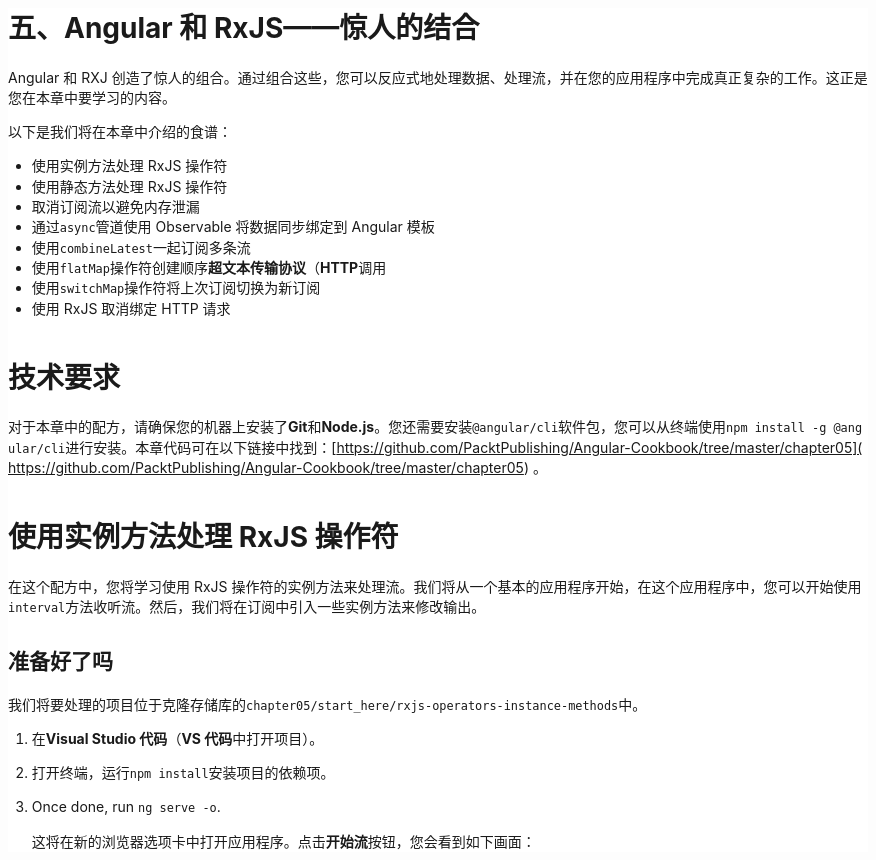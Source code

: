 # 五、Angular 和 RxJS——惊人的结合

Angular 和 RXJ 创造了惊人的组合。通过组合这些，您可以反应式地处理数据、处理流，并在您的应用程序中完成真正复杂的工作。这正是您在本章中要学习的内容。

以下是我们将在本章中介绍的食谱：

*   使用实例方法处理 RxJS 操作符
*   使用静态方法处理 RxJS 操作符
*   取消订阅流以避免内存泄漏
*   通过`async`管道使用 Observable 将数据同步绑定到 Angular 模板
*   使用`combineLatest`一起订阅多条流
*   使用`flatMap`操作符创建顺序**超文本传输协议**（**HTTP**调用
*   使用`switchMap`操作符将上次订阅切换为新订阅
*   使用 RxJS 取消绑定 HTTP 请求

# 技术要求

对于本章中的配方，请确保您的机器上安装了**Git**和**Node.js**。您还需要安装`@angular/cli`软件包，您可以从终端使用`npm install -g @angular/cli`进行安装。本章代码可在以下链接中找到：[https://github.com/PacktPublishing/Angular-Cookbook/tree/master/chapter05]( https://github.com/PacktPublishing/Angular-Cookbook/tree/master/chapter05) 。

# 使用实例方法处理 RxJS 操作符

在这个配方中，您将学习使用 RxJS 操作符的实例方法来处理流。我们将从一个基本的应用程序开始，在这个应用程序中，您可以开始使用`interval`方法收听流。然后，我们将在订阅中引入一些实例方法来修改输出。

## 准备好了吗

我们将要处理的项目位于克隆存储库的`chapter05/start_here/rxjs-operators-instance-methods`中。

1.  在**Visual Studio 代码**（**VS 代码**中打开项目）。
2.  打开终端，运行`npm install`安装项目的依赖项。
3.  Once done, run `ng serve -o`.

    这将在新的浏览器选项卡中打开应用程序。点击**开始流**按钮，您会看到如下画面：
